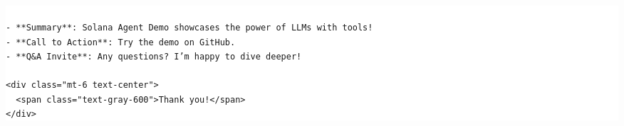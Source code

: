 ```text

- **Summary**: Solana Agent Demo showcases the power of LLMs with tools!
- **Call to Action**: Try the demo on GitHub.
- **Q&A Invite**: Any questions? I’m happy to dive deeper!

<div class="mt-6 text-center">
  <span class="text-gray-600">Thank you!</span>
</div>

